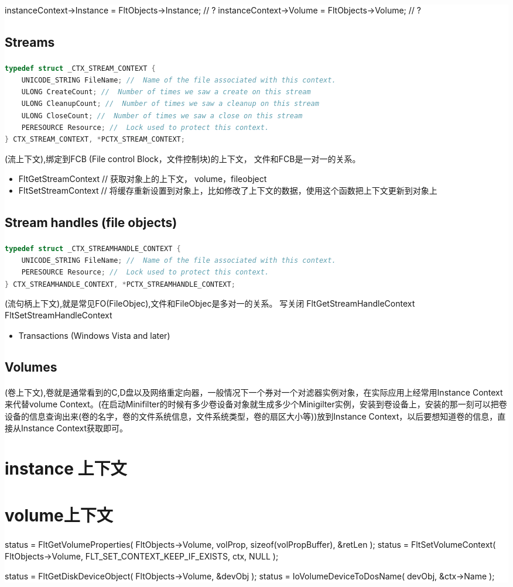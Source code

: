 instanceContext->Instance = FltObjects->Instance; // ?
instanceContext->Volume = FltObjects->Volume; // ?

## Streams

```C
typedef struct _CTX_STREAM_CONTEXT {
    UNICODE_STRING FileName; //  Name of the file associated with this context.
    ULONG CreateCount; //  Number of times we saw a create on this stream
    ULONG CleanupCount; //  Number of times we saw a cleanup on this stream
    ULONG CloseCount; //  Number of times we saw a close on this stream
    PERESOURCE Resource; //  Lock used to protect this context.
} CTX_STREAM_CONTEXT, *PCTX_STREAM_CONTEXT;
```

(流上下文),绑定到FCB (File control Block，文件控制块)的上下文， 文件和FCB是一对一的关系。

- FltGetStreamContext // 获取对象上的上下文， volume，fileobject
- FltSetStreamContext // 将缓存重新设置到对象上，比如修改了上下文的数据，使用这个函数把上下文更新到对象上

## Stream handles (file objects)

```C
typedef struct _CTX_STREAMHANDLE_CONTEXT {
    UNICODE_STRING FileName; //  Name of the file associated with this context.
    PERESOURCE Resource; //  Lock used to protect this context.
} CTX_STREAMHANDLE_CONTEXT, *PCTX_STREAMHANDLE_CONTEXT;
```

(流句柄上下文),就是常见FO(FileObjec),文件和FileObjec是多对一的关系。
写关闭
FltGetStreamHandleContext
FltSetStreamHandleContext

- Transactions (Windows Vista and later)
## Volumes

(卷上下文),卷就是通常看到的C,D盘以及网络重定向器，一般情况下一个券对一个对滤器实例对象，在实际应用上经常用Instance Context来代替volume Context。(在启动Minifilter的时候有多少卷设备对象就生成多少个Minigilter实例，安装到卷设备上，安装的那一刻可以把卷设备的信息查询出来(卷的名字，卷的文件系统信息，文件系统类型，卷的扇区大小等))放到Instance Context，以后要想知道卷的信息，直接从Instance Context获取即可。

# instance 上下文

# volume上下文

status = FltGetVolumeProperties( FltObjects->Volume, volProp, sizeof(volPropBuffer), &retLen );
 status = FltSetVolumeContext( FltObjects->Volume, FLT_SET_CONTEXT_KEEP_IF_EXISTS, ctx, NULL );

status = FltGetDiskDeviceObject( FltObjects->Volume, &devObj );
status = IoVolumeDeviceToDosName( devObj, &ctx->Name );

